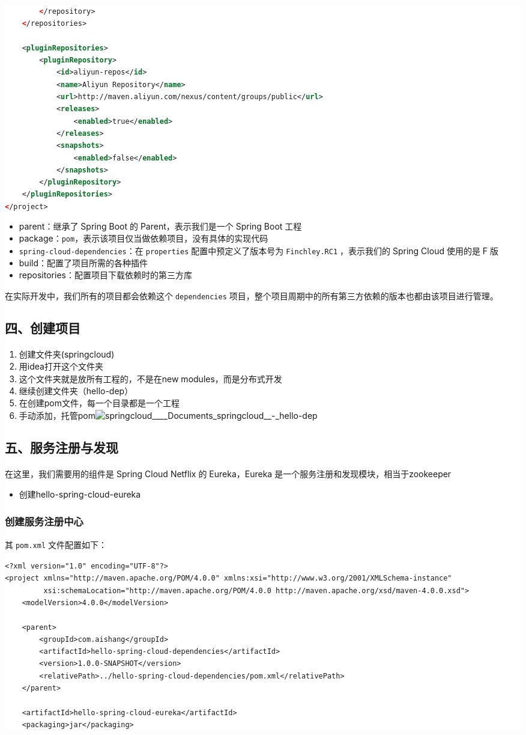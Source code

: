 ```xml
        </repository>
    </repositories>

    <pluginRepositories>
        <pluginRepository>
            <id>aliyun-repos</id>
            <name>Aliyun Repository</name>
            <url>http://maven.aliyun.com/nexus/content/groups/public</url>
            <releases>
                <enabled>true</enabled>
            </releases>
            <snapshots>
                <enabled>false</enabled>
            </snapshots>
        </pluginRepository>
    </pluginRepositories>
</project>
```

- parent：继承了 Spring Boot 的 Parent，表示我们是一个 Spring Boot 工程
- package：`pom`，表示该项目仅当做依赖项目，没有具体的实现代码
- `spring-cloud-dependencies`：在 `properties` 配置中预定义了版本号为 `Finchley.RC1` ，表示我们的 Spring Cloud 使用的是 F 版
- build：配置了项目所需的各种插件
- repositories：配置项目下载依赖时的第三方库

在实际开发中，我们所有的项目都会依赖这个 `dependencies` 项目，整个项目周期中的所有第三方依赖的版本也都由该项目进行管理。

## 四、创建项目

1. 创建文件夹(springcloud)
2. 用idea打开这个文件夹
3. 这个文件夹就是放所有工程的，不是在new modules，而是分布式开发
4. 继续创建文件夹（hello-dep）
5. 在创建pom文件，每一个目录都是一个工程
6. 手动添加，托管pom![springcloud____Documents_springcloud__-_hello-dep](https://ws3.sinaimg.cn/large/006tNc79ly1fzl6sxg7hhj313z0caad6.jpg)

## 五、服务注册与发现

在这里，我们需要用的组件是 Spring Cloud Netflix 的 Eureka，Eureka 是一个服务注册和发现模块，相当于zookeeper

- 创建hello-spring-cloud-eureka

### 创建服务注册中心

其 `pom.xml` 文件配置如下：

```
<?xml version="1.0" encoding="UTF-8"?>
<project xmlns="http://maven.apache.org/POM/4.0.0" xmlns:xsi="http://www.w3.org/2001/XMLSchema-instance"
         xsi:schemaLocation="http://maven.apache.org/POM/4.0.0 http://maven.apache.org/xsd/maven-4.0.0.xsd">
    <modelVersion>4.0.0</modelVersion>

    <parent>
        <groupId>com.aishang</groupId>
        <artifactId>hello-spring-cloud-dependencies</artifactId>
        <version>1.0.0-SNAPSHOT</version>
        <relativePath>../hello-spring-cloud-dependencies/pom.xml</relativePath>
    </parent>

    <artifactId>hello-spring-cloud-eureka</artifactId>
    <packaging>jar</packaging>
```